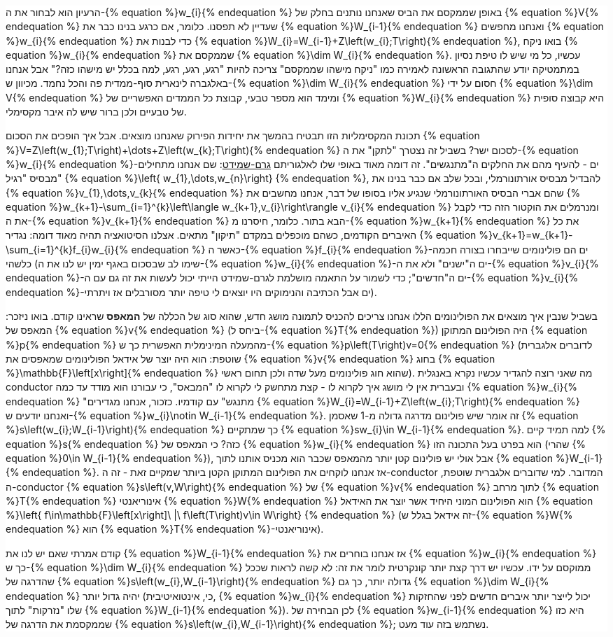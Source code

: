 הרעיון הוא לבחור את ה-{% equation %}w_{i}{% endequation %} באופן שממקסם את הביס שאנחנו נותנים בחלק של {% equation %}V{% endequation %} שעדיין לא תפסנו. כלומר, אם כרגע בנינו כבר את {% equation %}W_{i-1}{% endequation %} ואנחנו מחפשים {% equation %}w_{i}{% endequation %} כדי לבנות את {% equation %}W_{i}=W_{i-1}+Z\left(w_{i};T\right){% endequation %}, בואו ניקח {% equation %}w_{i}{% endequation %} שממקסם את {% equation %}\dim W_{i}{% endequation %}. עכשיו, כל מי שיש לו טיפת נסיון במתמטיקה יודע שהתגובה הראשונה לאמירה כמו "ניקח מישהו שממקסם" צריכה להיות "רגע, רגע, רגע, למה בכלל יש מישהו כזה?" אבל אנחנו באלגברה לינארית סוף-ממדית פה והכל נחמד. מכיוון ש-{% equation %}\dim W_{i}{% endequation %} חסום על ידי {% equation %}\dim V{% endequation %} ומימד הוא מספר טבעי, קבוצת כל הממדים האפשריים של {% equation %}W_{i}{% endequation %} היא קבוצה סופית של טבעיים ולכן ברור שיש לה איבר מקסימלי.

תכונת המקסימליות הזו תבטיח בהמשך את יחידות הפירוק שאנחנו מוצאים. אבל איך הופכים את הסכום {% equation %}V=Z\left(w_{1};T\right)+\dots+Z\left(w_{k};T\right){% endequation %} לסכום ישר? בשביל זה נצטרך "לתקן" את ה-{% equation %}w_{i}{% endequation %}-ים - להעיף מהם את החלקים ה"מתנגשים". זה דומה מאוד באופי שלו לאלגוריתם <a href="http://www.gadial.net/2012/02/06/inner_products_intro/">גרם-שמידט</a>: שם אנחנו מתחילים מבסיס "רגיל" {% equation %}\left\{ w_{1},\dots,w_{n}\right\} {% endequation %}, להבדיל מבסיס אורתונורמלי, ובכל שלב אם כבר בנינו את {% equation %}v_{1},\dots,v_{k}{% endequation %} שהם אברי הבסיס האורתונורמלי שנגיע אליו בסופו של דבר, אנחנו מחשבים את {% equation %}w_{k+1}-\sum_{i=1}^{k}\left\langle w_{k+1},v_{i}\right\rangle v_{i}{% endequation %} ומנרמלים את הוקטור הזה כדי לקבל את ה-{% equation %}v_{k+1}{% endequation %} הבא בתור. כלומר, חיסרנו מ-{% equation %}w_{k+1}{% endequation %} את כל האיברים הקודמים, כשהם מוכפלים במקדם "תיקון" מתאים. אצלנו הסיטואציה תהיה מאוד דומה: נגדיר {% equation %}v_{k+1}=w_{k+1}-\sum_{i=1}^{k}f_{i}w_{i}{% endequation %} כאשר ה-{% equation %}f_{i}{% endequation %}-ים הם פולינומים שייבחרו בצורה חכמה כלשהי (שימו לב שבסכום באגף ימין יש לנו את ה-{% equation %}w_{i}{% endequation %}-ים ה"ישנים" ולא את ה-{% equation %}v_{i}{% endequation %}-ים ה"חדשים"; כדי לשמור על התאמה מושלמת לגרם-שמידט הייתי יכול לעשות את זה גם עם ה-{% equation %}v_{i}{% endequation %}-ים אבל הכתיבה והנימוקים היו יוצאים לי טיפה יותר מסורבלים אז ויתרתי).

בשביל שנבין איך מוצאים את הפולינומים הללו אנחנו צריכים להכניס לתמונה מושג חדש, שהוא סוג של הכללה של <strong>המאפס</strong> שראינו קודם. בואו ניזכר: המאפס של {% equation %}v{% endequation %} (ביחס ל-{% equation %}T{% endequation %}) היה הפולינום המתוקן {% equation %}p{% endequation %} מהמעלה המינימלית האפשרית כך ש-{% equation %}p\left(T\right)v=0{% endequation %} (לדוברים אלגברית שוטפת: הוא היה יוצר של אידאל הפולינומים שמאפסים את {% equation %}v{% endequation %} בחוג {% equation %}\mathbb{F}\left[x\right]{% endequation %} שהוא חוג פולינומים מעל שדה ולכן תחום ראשי). מה שאני רוצה להגדיר עכשיו נקרא באנגלית conductor ובעברית אין לי מושג איך לקרוא לו - קצת מתחשק לי לקרוא לו "המבאס", כי עבורנו הוא מודד עד כמה {% equation %}w_{i}{% endequation %} "מתנגש" עם קודמיו. כזכור, אנחנו מגדירים {% equation %}W_{i}=W_{i-1}+Z\left(w_{i};T\right){% endequation %} ואנחנו יודעים ש-{% equation %}w_{i}\notin W_{i-1}{% endequation %}. זה אומר שיש פולינום מדרגה גדולה מ-1 שאסמן {% equation %}s\left(w_{i};W_{i-1}\right){% endequation %} כך שמתקיים {% equation %}sw_{i}\in W_{i-1}{% endequation %}. למה תמיד קיים {% equation %}s{% endequation %} כזה? כי המאפס של {% equation %}w_{i}{% endequation %} הוא בפרט בעל התכונה הזו (שהרי {% equation %}0\in W_{i-1}{% endequation %}), אבל אולי יש פולינום קטן יותר מהמאפס שכבר הוא מכניס אותנו לתוך {% equation %}W_{i-1}{% endequation %}. אז אנחנו לוקחים את הפולינום המתוקן הקטן ביותר שמקיים זאת - זה ה-conductor המדובר. למי שדוברים אלגברית שוטפת, ה-conductor {% equation %}s\left(v,W\right){% endequation %} של {% equation %}v{% endequation %} לתוך מרחב {% equation %}T{% endequation %} אינוריאנטי {% equation %}W{% endequation %} הוא הפולינום המוני היחיד אשר יוצר את האידאל {% equation %}\left\{ f\in\mathbb{F}\left[x\right]\ |\ f\left(T\right)v\in W\right\} {% endequation %} (זה אידאל בגלל ש-{% equation %}W{% endequation %} הוא {% equation %}T{% endequation %}-אינוריאנטי).

קודם אמרתי שאם יש לנו את {% equation %}W_{i-1}{% endequation %} אז אנחנו בוחרים את {% equation %}w_{i}{% endequation %} כך ש-{% equation %}\dim W_{i}{% endequation %} ממוקסם על ידו. עכשיו יש דרך קצת יותר קונקרטית לומר את זה: לא קשה לראות שככל שהדרגה של {% equation %}s\left(w_{i},W_{i-1}\right){% endequation %} גדולה יותר, כך גם {% equation %}\dim W_{i}{% endequation %} יהיה גדול יותר (כי, אינטואיטיבית, {% equation %}w_{i}{% endequation %} יכול לייצר יותר איברים חדשים לפני שהחזקות שלו "נזרקות" לתוך {% equation %}W_{i-1}{% endequation %}). לכן הבחירה של {% equation %}w_{i-1}{% endequation %} היא כזו שממקסמת את הדרגה של {% equation %}s\left(w_{i},W_{i-1}\right){% endequation %}; נשתמש בזה עוד מעט.
